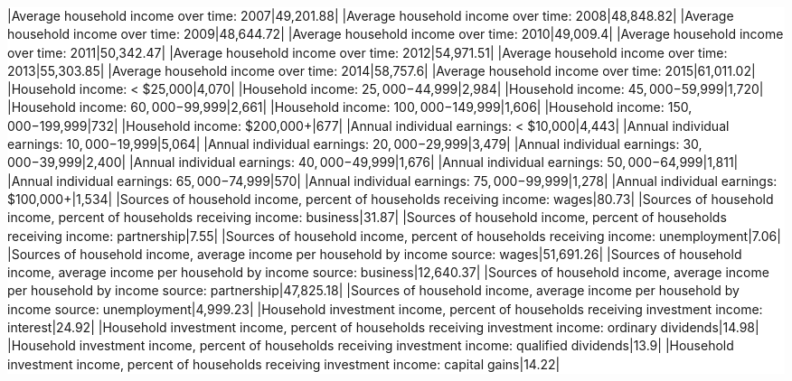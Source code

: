 |Average household income over time: 2007|49,201.88|
|Average household income over time: 2008|48,848.82|
|Average household income over time: 2009|48,644.72|
|Average household income over time: 2010|49,009.4|
|Average household income over time: 2011|50,342.47|
|Average household income over time: 2012|54,971.51|
|Average household income over time: 2013|55,303.85|
|Average household income over time: 2014|58,757.6|
|Average household income over time: 2015|61,011.02|
|Household income: < $25,000|4,070|
|Household income: $25,000-$44,999|2,984|
|Household income: $45,000-$59,999|1,720|
|Household income: $60,000-$99,999|2,661|
|Household income: $100,000-$149,999|1,606|
|Household income: $150,000-$199,999|732|
|Household income: $200,000+|677|
|Annual individual earnings: < $10,000|4,443|
|Annual individual earnings: $10,000-$19,999|5,064|
|Annual individual earnings: $20,000-$29,999|3,479|
|Annual individual earnings: $30,000-$39,999|2,400|
|Annual individual earnings: $40,000-$49,999|1,676|
|Annual individual earnings: $50,000-$64,999|1,811|
|Annual individual earnings: $65,000-$74,999|570|
|Annual individual earnings: $75,000-$99,999|1,278|
|Annual individual earnings: $100,000+|1,534|
|Sources of household income, percent of households receiving income: wages|80.73|
|Sources of household income, percent of households receiving income: business|31.87|
|Sources of household income, percent of households receiving income: partnership|7.55|
|Sources of household income, percent of households receiving income: unemployment|7.06|
|Sources of household income, average income per household by income source: wages|51,691.26|
|Sources of household income, average income per household by income source: business|12,640.37|
|Sources of household income, average income per household by income source: partnership|47,825.18|
|Sources of household income, average income per household by income source: unemployment|4,999.23|
|Household investment income, percent of households receiving investment income: interest|24.92|
|Household investment income, percent of households receiving investment income: ordinary dividends|14.98|
|Household investment income, percent of households receiving investment income: qualified dividends|13.9|
|Household investment income, percent of households receiving investment income: capital gains|14.22|